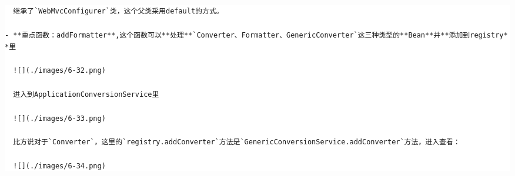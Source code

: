       继承了`WebMvcConfigurer`类，这个父类采用default的方式。

    - **重点函数：addFormatter**,这个函数可以**处理**`Converter、Formatter、GenericConverter`这三种类型的**Bean**并**添加到registry**里

      ![](./images/6-32.png)

      进入到ApplicationConversionService里

      ![](./images/6-33.png)

      比方说对于`Converter`，这里的`registry.addConverter`方法是`GenericConversionService.addConverter`方法，进入查看：

      ![](./images/6-34.png)
